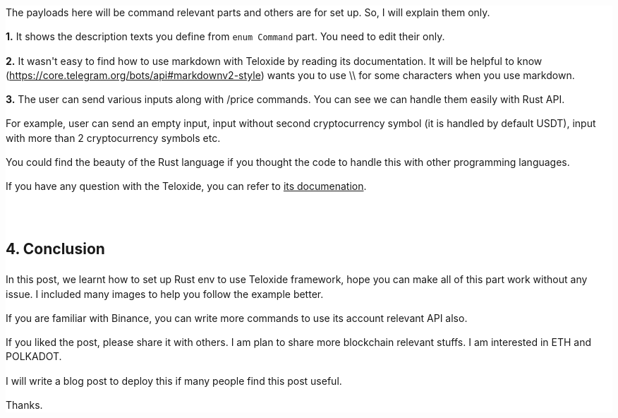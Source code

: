 The payloads here will be command relevant parts and others are for set up. So, I will explain them only.

**1.** It shows the description texts you define from `enum Command` part. You need to edit their only.

**2.** It wasn't easy to find how to use markdown with Teloxide by reading its documentation. It will be helpful to know (https://core.telegram.org/bots/api#markdownv2-style) wants you to use \\\\ for some characters when you use markdown.

**3.** The user can send various inputs along with /price commands. You can see we can handle them easily with Rust API.

For example, user can send an empty input, input without second cryptocurrency symbol (it is handled by default USDT), input with more than 2 cryptocurrency symbols etc.

You could find the beauty of the Rust language if you thought the code to handle this with other programming languages.

If you have any question with the Teloxide, you can refer to [its documenation](https://docs.rs/teloxide/0.4.0/teloxide/).

<br />

## 4. Conclusion

In this post, we learnt how to set up Rust env to use Teloxide framework, hope you can make all of this part work without any issue. I included many images to help you follow the example better.

If you are familiar with Binance, you can write more commands to use its account relevant API also.

If you liked the post, please share it with others. I am plan to share more blockchain relevant stuffs. I am interested in ETH and POLKADOT.

I will write a blog post to deploy this if many people find this post useful.

Thanks.